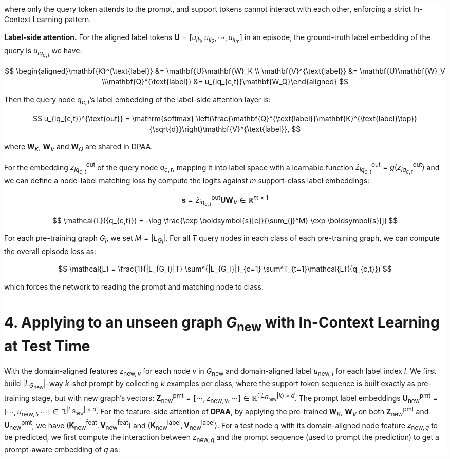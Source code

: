where only the query token attends to the prompt, and support tokens cannot interact with each other, enforcing a strict In-Context Learning pattern.

**Label-side attention.** For the aligned label tokens $\mathbf{U} = \left[u_{il_1}, u_{il_2}, \cdots, u_{il_m}\right]$ in an episode, the ground-truth label embedding of the query is $u_{iq_{c,t}}$ we have:

$$
\begin{aligned}\mathbf{K}^{\text{label}} &= \mathbf{U}\mathbf{W}_K \\  \mathbf{V}^{\text{label}} &= \mathbf{U}\mathbf{W}_V \\\mathbf{Q}^{\text{label}} &= u_{iq_{c,t}}\mathbf{W_Q}\end{aligned}
$$

Then the query node $q_{c,t}$’s label embedding of the label-side attention layer is:

$$
u_{iq_{c,t}}^{\text{out}} = \mathrm{softmax} \left(\frac{\mathbf{Q}^{\text{label}}\mathbf{K}^{\text{label}\top}}{\sqrt{d}}\right)\mathbf{V}^{\text{label}},
$$

where  $\mathbf{W}_K$, $\mathbf{W}_V$ and $\mathbf{W}_Q$ are shared in DPAA.

For the embedding $z^{\text{out}}_{iq_{c,t}}$ of the query node $q_{c,t}$, mapping it into label space with a learnable function $\hat{z}^{\text{out}}_{iq_{c,t}} = g(z^{\text{out}}_{iq_{c,t}})$ and we can define a node-label matching loss by compute the logits against $m$ support-class label embeddings:

$$
\boldsymbol{s} = \hat{z}^{\text{out}}_{iq_{c,t}} \mathbf{U}\mathbf{W}_V \in \mathbb{R}^{m \times 1}
$$

$$
\mathcal{L}({q_{c,t}}) = -\log \frac{\exp \boldsymbol{s}[c]}{\sum_{j}^M} \exp \boldsymbol{s}[j]
$$

For each pre-training graph $G_i$, we set $M = |L_{G_i}|$. For all $T$ query nodes in each class of each pre-training graph, we can compute the overall episode loss as:

$$
\mathcal{L} = \frac{1}{|L_{G_i}|T} \sum^{|L_{G_i}|}_{c=1} \sum^T_{t=1}\mathcal{L}({q_{c,t}})   
$$

which forces the network to reading the prompt and matching node to class.

# 4. Applying to an unseen graph $G_{\text{new}}$ with In-Context Learning at Test Time

With the domain-aligned features $z_{\text{new}, v}$ for each node $v$ in $G_{\text{new}}$ and domain-aligned label $u_{\text {new},l}$ for each label index $l$. We first build $|L_{G_{\text{new}}}|$-way $k$-shot prompt by collecting $k$ examples per class, where the support token sequence is built exactly as pre-training stage, but with new graph’s vectors: $\mathbf{Z}^{\text{pmt}}_{\text{new}} = [\cdots,z_{\text{new}, v}, \cdots] \in \mathbb{R}^{(|L_{G_{\text{new}}}|k) \times d}$. The prompt label embeddings $\mathbf{U}^{\text{pmt}}_{\text{new}} = [\cdots,u_{\text {new},l},\cdots] \in \mathbb{R}^{|L_{G_{\text{new}}}| \times d}$. For the feature-side attention of **DPAA**, by applying the pre-trained  $\mathbf{W}_K$, $\mathbf{W}_V$ on both $\mathbf{Z}^{\text{pmt}}_{\text{new}}$ and $\mathbf{U}^{\text{pmt}}_{\text{new}}$, we have $\left(\mathbf{K}^{\text{feat}}_{\text{new}},\mathbf{V}^{\text{feat}}_{\text{new}}\right)$ and $\left(\mathbf{K}^{\text{label}}_{\text{new}},\mathbf{V}^{\text{label}}_{\text{new}}\right)$. For a test node $q$ with its domain-aligned node feature $z_{\text{new}, q}$ to be predicted, we first compute the interaction between  $z_{\text{new}, q}$ and the prompt sequence (used to prompt the prediction) to get a prompt-aware embedding of $q$ as:  
